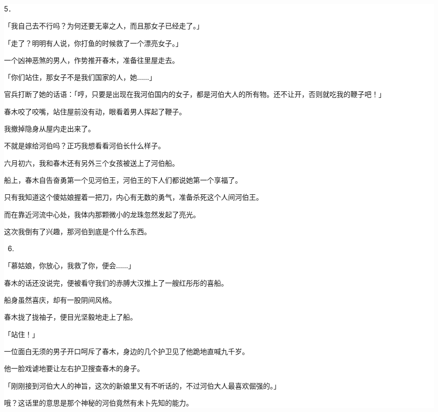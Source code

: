 
5．


「我自己去不行吗？为何还要无辜之人，而且那女子已经走了。」


「走了？明明有人说，你打鱼的时候救了一个漂亮女子。」


一个凶神恶煞的男人，作势推开春木，准备往里屋走去。


「你们站住，那女子不是我们国家的人，她……」


官兵打断了她的话语：「哼，只要是出现在我河伯国内的女子，都是河伯大人的所有物。还不让开，否则就吃我的鞭子吧！」


春木咬了咬嘴，站住屋前没有动，眼看着男人挥起了鞭子。


我撤掉隐身从屋内走出来了。


不就是嫁给河伯吗？正巧我想看看河伯长什么样子。


六月初六，我和春木还有另外三个女孩被送上了河伯船。


船上，春木自告奋勇第一个见河伯王，河伯王的下人们都说她第一个享福了。


只有我知道这个傻姑娘握着一把刀，内心有无数的勇气，准备杀死这个人间河伯王。


而在靠近河流中心处，我体内那颗微小的龙珠忽然发起了亮光。


这次我倒有了兴趣，那河伯到底是个什么东西。



6.


「慕姑娘，你放心，我救了你，便会……」


春木的话还没说完，便被看守我们的赤膊大汉推上了一艘红彤彤的喜船。


船身虽然喜庆，却有一股阴间风格。


春木拢了拢袖子，便目光坚毅地走上了船。


「站住！」


一位面白无须的男子开口呵斥了春木，身边的几个护卫见了他跪地直喊九千岁。


他一脸戏谑地要让左右护卫搜查春木的身子。


「刚刚接到河伯大人的神旨，这次的新娘里又有不听话的，不过河伯大人最喜欢倔强的。」


哦？这话里的意思是那个神秘的河伯竟然有未卜先知的能力。
